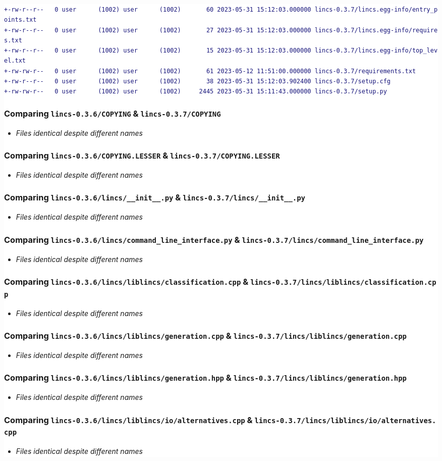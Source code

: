 ```diff
+-rw-r--r--   0 user      (1002) user      (1002)       60 2023-05-31 15:12:03.000000 lincs-0.3.7/lincs.egg-info/entry_points.txt
+-rw-r--r--   0 user      (1002) user      (1002)       27 2023-05-31 15:12:03.000000 lincs-0.3.7/lincs.egg-info/requires.txt
+-rw-r--r--   0 user      (1002) user      (1002)       15 2023-05-31 15:12:03.000000 lincs-0.3.7/lincs.egg-info/top_level.txt
+-rw-rw-r--   0 user      (1002) user      (1002)       61 2023-05-12 11:51:00.000000 lincs-0.3.7/requirements.txt
+-rw-r--r--   0 user      (1002) user      (1002)       38 2023-05-31 15:12:03.902400 lincs-0.3.7/setup.cfg
+-rw-rw-r--   0 user      (1002) user      (1002)     2445 2023-05-31 15:11:43.000000 lincs-0.3.7/setup.py
```

### Comparing `lincs-0.3.6/COPYING` & `lincs-0.3.7/COPYING`

 * *Files identical despite different names*

### Comparing `lincs-0.3.6/COPYING.LESSER` & `lincs-0.3.7/COPYING.LESSER`

 * *Files identical despite different names*

### Comparing `lincs-0.3.6/lincs/__init__.py` & `lincs-0.3.7/lincs/__init__.py`

 * *Files identical despite different names*

### Comparing `lincs-0.3.6/lincs/command_line_interface.py` & `lincs-0.3.7/lincs/command_line_interface.py`

 * *Files identical despite different names*

### Comparing `lincs-0.3.6/lincs/liblincs/classification.cpp` & `lincs-0.3.7/lincs/liblincs/classification.cpp`

 * *Files identical despite different names*

### Comparing `lincs-0.3.6/lincs/liblincs/generation.cpp` & `lincs-0.3.7/lincs/liblincs/generation.cpp`

 * *Files identical despite different names*

### Comparing `lincs-0.3.6/lincs/liblincs/generation.hpp` & `lincs-0.3.7/lincs/liblincs/generation.hpp`

 * *Files identical despite different names*

### Comparing `lincs-0.3.6/lincs/liblincs/io/alternatives.cpp` & `lincs-0.3.7/lincs/liblincs/io/alternatives.cpp`

 * *Files identical despite different names*
